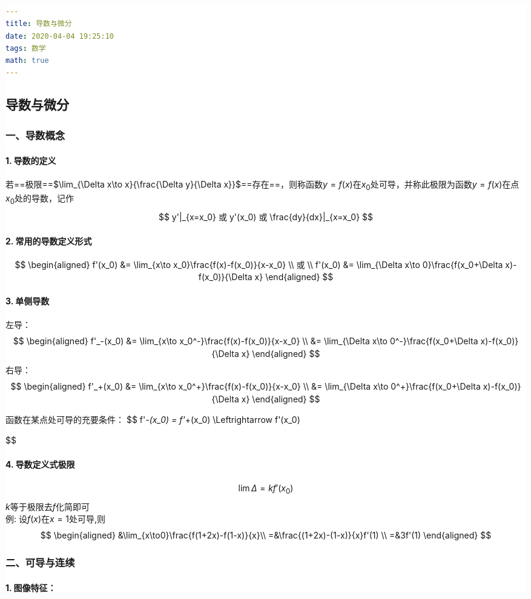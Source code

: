 ```yaml
---
title: 导数与微分
date: 2020-04-04 19:25:10
tags: 数学
math: true
---
```

## 导数与微分
### 一、导数概念
#### 1. 导数的定义
若==极限==$\lim_{\Delta x\to x}{\frac{\Delta y}{\Delta x}}$==存在==，则称函数$y=f(x)$在$x_0$处可导，并称此极限为函数$y=f(x)$在点$x_0$处的导数，记作
$$
    y'|_{x=x_0} 或 y'(x_0) 或 \frac{dy}{dx}|_{x=x_0}
$$
#### 2. 常用的导数定义形式
$$
\begin{aligned}
    f'(x_0) &=  \lim_{x\to x_0}\frac{f(x)-f(x_0)}{x-x_0} \\
    或 \\
    f'(x_0) &= \lim_{\Delta x\to 0}\frac{f(x_0+\Delta x)-f(x_0)}{\Delta x}
\end{aligned}
$$
#### 3. 单侧导数
左导：
$$
\begin{aligned}
   f'_-(x_0) &= \lim_{x\to x_0^-}\frac{f(x)-f(x_0)}{x-x_0} \\
    &= \lim_{\Delta x\to 0^-}\frac{f(x_0+\Delta x)-f(x_0)}{\Delta x}
\end{aligned}
$$
右导：
$$
\begin{aligned}
   f'_+(x_0) &= \lim_{x\to x_0^+}\frac{f(x)-f(x_0)}{x-x_0} \\
    &= \lim_{\Delta x\to 0^+}\frac{f(x_0+\Delta x)-f(x_0)}{\Delta x}
\end{aligned}
$$

函数在某点处可导的充要条件： 
$$
f'_-(x_0) = f'_+(x_0) \Leftrightarrow f'(x_0)

$$
#### 4. 导数定义式极限
$$
\lim\Delta = kf'(x_0)
$$
$k$等于极限去$f$化简即可<br>
例: 设$f(x)$在$x=1$处可导,则
$$
\begin{aligned}
&\lim_{x\to0}\frac{f(1+2x)-f(1-x)}{x}\\
=&\frac{(1+2x)-(1-x)}{x}f'(1) \\
=&3f'(1)
\end{aligned}
$$
### 二、可导与连续
#### 1. 图像特征：<br>